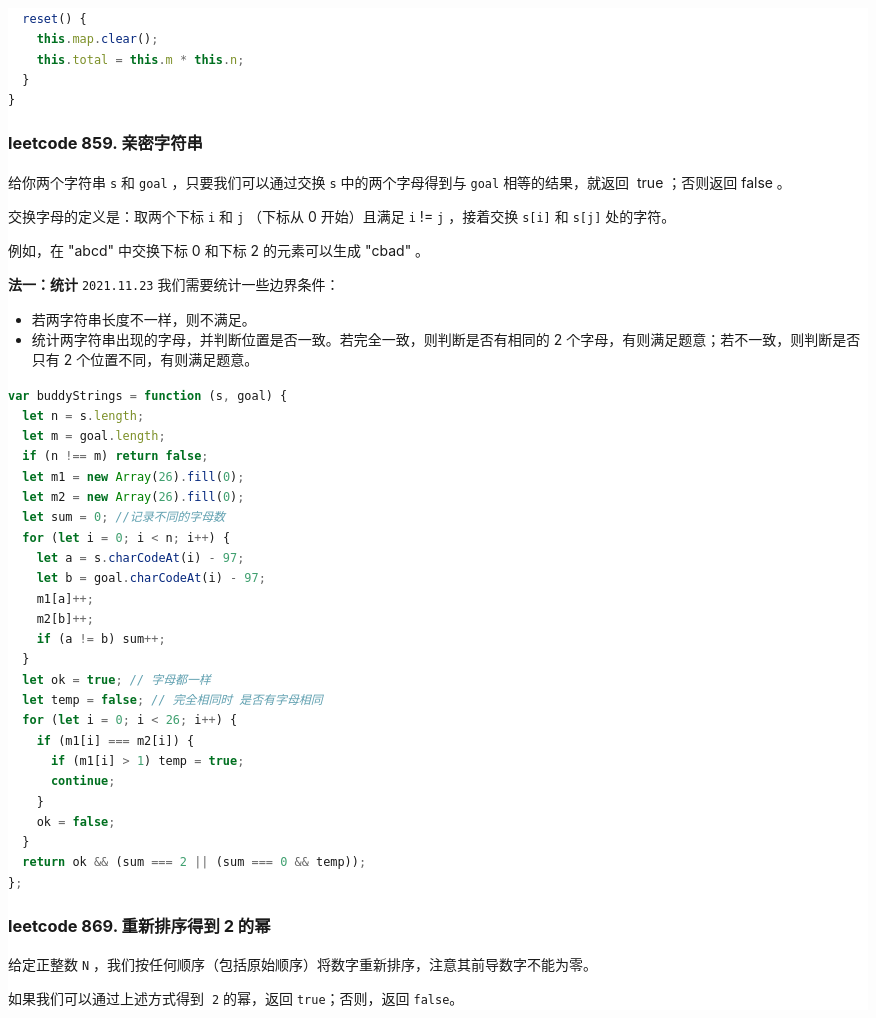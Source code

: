 ```js
  reset() {
    this.map.clear();
    this.total = this.m * this.n;
  }
}
```

### leetcode 859. 亲密字符串

给你两个字符串 `s` 和 `goal` ，只要我们可以通过交换 `s` 中的两个字母得到与 `goal` 相等的结果，就返回  true ；否则返回 false 。

交换字母的定义是：取两个下标 `i` 和 `j` （下标从 0 开始）且满足 `i` != `j` ，接着交换 `s[i]` 和 `s[j]` 处的字符。

例如，在 "abcd" 中交换下标 0 和下标 2 的元素可以生成 "cbad" 。

**法一：统计** `2021.11.23`
我们需要统计一些边界条件：

- 若两字符串长度不一样，则不满足。
- 统计两字符串出现的字母，并判断位置是否一致。若完全一致，则判断是否有相同的 2 个字母，有则满足题意；若不一致，则判断是否只有 2 个位置不同，有则满足题意。

```js
var buddyStrings = function (s, goal) {
  let n = s.length;
  let m = goal.length;
  if (n !== m) return false;
  let m1 = new Array(26).fill(0);
  let m2 = new Array(26).fill(0);
  let sum = 0; //记录不同的字母数
  for (let i = 0; i < n; i++) {
    let a = s.charCodeAt(i) - 97;
    let b = goal.charCodeAt(i) - 97;
    m1[a]++;
    m2[b]++;
    if (a != b) sum++;
  }
  let ok = true; // 字母都一样
  let temp = false; // 完全相同时 是否有字母相同
  for (let i = 0; i < 26; i++) {
    if (m1[i] === m2[i]) {
      if (m1[i] > 1) temp = true;
      continue;
    }
    ok = false;
  }
  return ok && (sum === 2 || (sum === 0 && temp));
};
```

### leetcode 869. 重新排序得到 2 的幂

给定正整数 `N` ，我们按任何顺序（包括原始顺序）将数字重新排序，注意其前导数字不能为零。

如果我们可以通过上述方式得到  `2` 的幂，返回 `true`；否则，返回 `false`。
